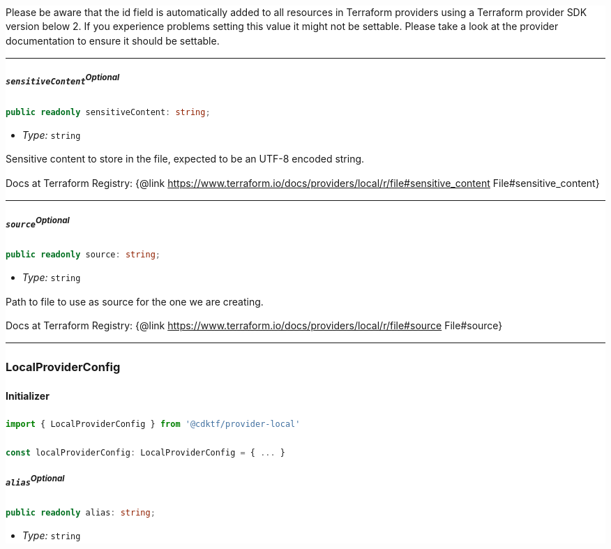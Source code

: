 Please be aware that the id field is automatically added to all resources in Terraform providers using a Terraform provider SDK version below 2.
If you experience problems setting this value it might not be settable. Please take a look at the provider documentation to ensure it should be settable.

---

##### `sensitiveContent`<sup>Optional</sup> <a name="@cdktf/provider-local.FileConfig.property.sensitiveContent"></a>

```typescript
public readonly sensitiveContent: string;
```

- *Type:* `string`

Sensitive content to store in the file, expected to be an UTF-8 encoded string.

Docs at Terraform Registry: {@link https://www.terraform.io/docs/providers/local/r/file#sensitive_content File#sensitive_content}

---

##### `source`<sup>Optional</sup> <a name="@cdktf/provider-local.FileConfig.property.source"></a>

```typescript
public readonly source: string;
```

- *Type:* `string`

Path to file to use as source for the one we are creating.

Docs at Terraform Registry: {@link https://www.terraform.io/docs/providers/local/r/file#source File#source}

---

### LocalProviderConfig <a name="@cdktf/provider-local.LocalProviderConfig"></a>

#### Initializer <a name="[object Object].Initializer"></a>

```typescript
import { LocalProviderConfig } from '@cdktf/provider-local'

const localProviderConfig: LocalProviderConfig = { ... }
```

##### `alias`<sup>Optional</sup> <a name="@cdktf/provider-local.LocalProviderConfig.property.alias"></a>

```typescript
public readonly alias: string;
```

- *Type:* `string`
